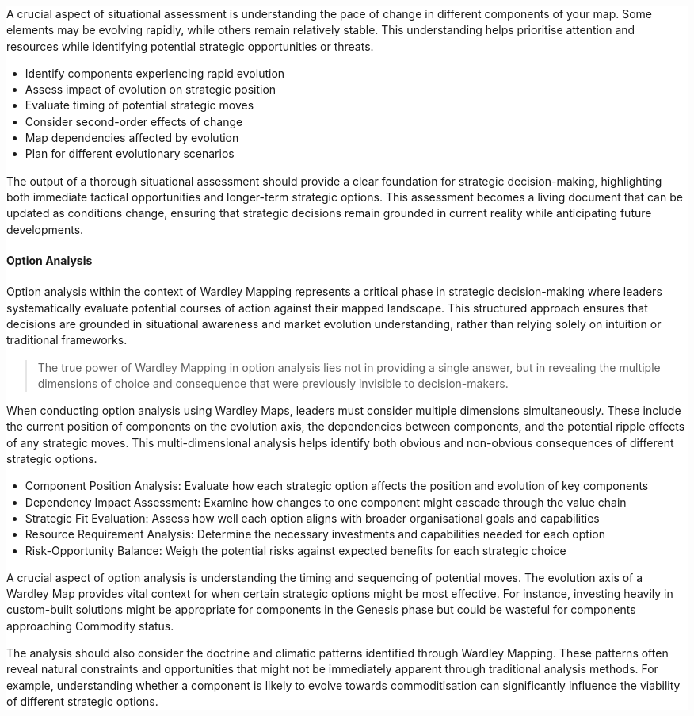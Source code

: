 A crucial aspect of situational assessment is understanding the pace of change in different components of your map. Some elements may be evolving rapidly, while others remain relatively stable. This understanding helps prioritise attention and resources while identifying potential strategic opportunities or threats.

- Identify components experiencing rapid evolution
- Assess impact of evolution on strategic position
- Evaluate timing of potential strategic moves
- Consider second-order effects of change
- Map dependencies affected by evolution
- Plan for different evolutionary scenarios

The output of a thorough situational assessment should provide a clear foundation for strategic decision-making, highlighting both immediate tactical opportunities and longer-term strategic options. This assessment becomes a living document that can be updated as conditions change, ensuring that strategic decisions remain grounded in current reality while anticipating future developments.



#### <a id="option-analysis"></a>Option Analysis

Option analysis within the context of Wardley Mapping represents a critical phase in strategic decision-making where leaders systematically evaluate potential courses of action against their mapped landscape. This structured approach ensures that decisions are grounded in situational awareness and market evolution understanding, rather than relying solely on intuition or traditional frameworks.

> The true power of Wardley Mapping in option analysis lies not in providing a single answer, but in revealing the multiple dimensions of choice and consequence that were previously invisible to decision-makers.

When conducting option analysis using Wardley Maps, leaders must consider multiple dimensions simultaneously. These include the current position of components on the evolution axis, the dependencies between components, and the potential ripple effects of any strategic moves. This multi-dimensional analysis helps identify both obvious and non-obvious consequences of different strategic options.

- Component Position Analysis: Evaluate how each strategic option affects the position and evolution of key components
- Dependency Impact Assessment: Examine how changes to one component might cascade through the value chain
- Strategic Fit Evaluation: Assess how well each option aligns with broader organisational goals and capabilities
- Resource Requirement Analysis: Determine the necessary investments and capabilities needed for each option
- Risk-Opportunity Balance: Weigh the potential risks against expected benefits for each strategic choice

A crucial aspect of option analysis is understanding the timing and sequencing of potential moves. The evolution axis of a Wardley Map provides vital context for when certain strategic options might be most effective. For instance, investing heavily in custom-built solutions might be appropriate for components in the Genesis phase but could be wasteful for components approaching Commodity status.

The analysis should also consider the doctrine and climatic patterns identified through Wardley Mapping. These patterns often reveal natural constraints and opportunities that might not be immediately apparent through traditional analysis methods. For example, understanding whether a component is likely to evolve towards commoditisation can significantly influence the viability of different strategic options.
